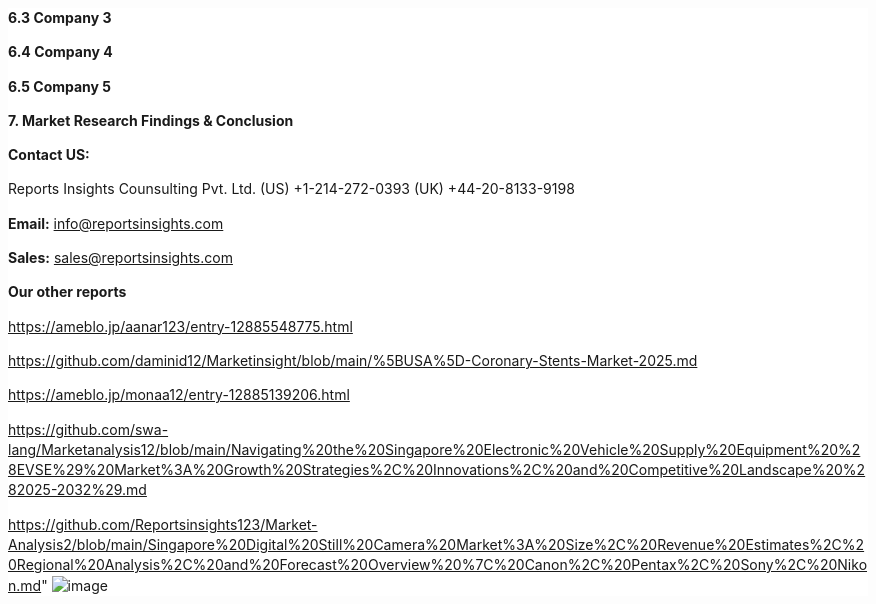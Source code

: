 <strong>6.3 Company 3</strong>

<strong>6.4 Company 4</strong>

<strong>6.5 Company 5</strong>

<strong>7. Market Research Findings &amp; Conclusion</strong>

<strong>Contact US:</strong>

Reports Insights Counsulting Pvt. Ltd.
(US) +1-214-272-0393
(UK) +44-20-8133-9198
<p class=""""><b>Email:</b> <a href=mailto:info@reportsinsights.com>info@reportsinsights.com</a></p>
<p class=""""><b>Sales:</b> <a href=mailto:sales@reportsinsights.com>sales@reportsinsights.com</a></p>

<strong>Our other reports</strong>

<a href=https://ameblo.jp/aanar123/entry-12885548775.html>https://ameblo.jp/aanar123/entry-12885548775.html</a>

<a href=https://github.com/daminid12/Marketinsight/blob/main/%5BUSA%5D-Coronary-Stents-Market-2025.md>https://github.com/daminid12/Marketinsight/blob/main/%5BUSA%5D-Coronary-Stents-Market-2025.md</a>

<a href=https://ameblo.jp/monaa12/entry-12885139206.html>https://ameblo.jp/monaa12/entry-12885139206.html</a>

<a href=https://github.com/swa-lang/Marketanalysis12/blob/main/Navigating%20the%20Singapore%20Electronic%20Vehicle%20Supply%20Equipment%20%28EVSE%29%20Market%3A%20Growth%20Strategies%2C%20Innovations%2C%20and%20Competitive%20Landscape%20%282025-2032%29.md>https://github.com/swa-lang/Marketanalysis12/blob/main/Navigating%20the%20Singapore%20Electronic%20Vehicle%20Supply%20Equipment%20%28EVSE%29%20Market%3A%20Growth%20Strategies%2C%20Innovations%2C%20and%20Competitive%20Landscape%20%282025-2032%29.md</a>

<a href=https://github.com/Reportsinsights123/Market-Analysis2/blob/main/Singapore%20Digital%20Still%20Camera%20Market%3A%20Size%2C%20Revenue%20Estimates%2C%20Regional%20Analysis%2C%20and%20Forecast%20Overview%20%7C%20Canon%2C%20Pentax%2C%20Sony%2C%20Nikon.md>https://github.com/Reportsinsights123/Market-Analysis2/blob/main/Singapore%20Digital%20Still%20Camera%20Market%3A%20Size%2C%20Revenue%20Estimates%2C%20Regional%20Analysis%2C%20and%20Forecast%20Overview%20%7C%20Canon%2C%20Pentax%2C%20Sony%2C%20Nikon.md</a>"
![image](https://github.com/user-attachments/assets/b3fb8bfc-a163-4c9e-842b-30e83257a11d)
